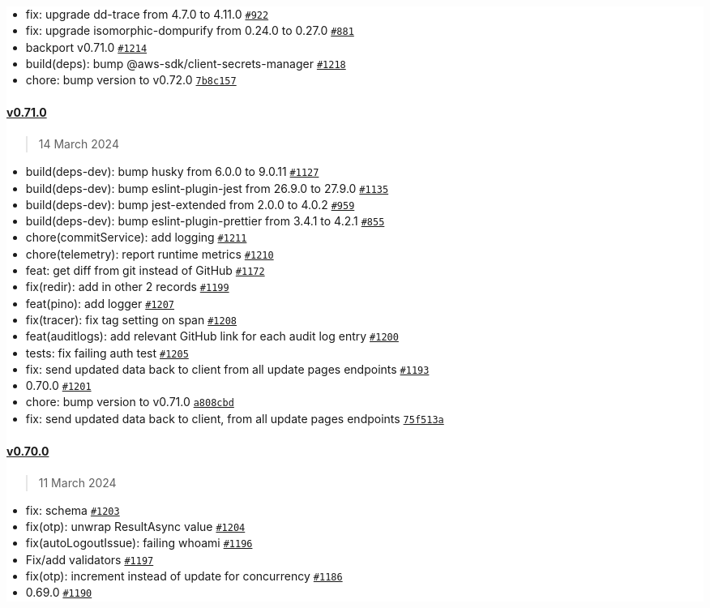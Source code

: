 - fix: upgrade dd-trace from 4.7.0 to 4.11.0 [`#922`](https://github.com/isomerpages/isomercms-backend/pull/922)
- fix: upgrade isomorphic-dompurify from 0.24.0 to 0.27.0 [`#881`](https://github.com/isomerpages/isomercms-backend/pull/881)
- backport v0.71.0 [`#1214`](https://github.com/isomerpages/isomercms-backend/pull/1214)
- build(deps): bump @aws-sdk/client-secrets-manager [`#1218`](https://github.com/isomerpages/isomercms-backend/pull/1218)
- chore: bump version to v0.72.0 [`7b8c157`](https://github.com/isomerpages/isomercms-backend/commit/7b8c157b52bdaa120bca1113a1a0859c6a126028)

#### [v0.71.0](https://github.com/isomerpages/isomercms-backend/compare/v0.70.0...v0.71.0)

> 14 March 2024

- build(deps-dev): bump husky from 6.0.0 to 9.0.11 [`#1127`](https://github.com/isomerpages/isomercms-backend/pull/1127)
- build(deps-dev): bump eslint-plugin-jest from 26.9.0 to 27.9.0 [`#1135`](https://github.com/isomerpages/isomercms-backend/pull/1135)
- build(deps-dev): bump jest-extended from 2.0.0 to 4.0.2 [`#959`](https://github.com/isomerpages/isomercms-backend/pull/959)
- build(deps-dev): bump eslint-plugin-prettier from 3.4.1 to 4.2.1 [`#855`](https://github.com/isomerpages/isomercms-backend/pull/855)
- chore(commitService): add logging [`#1211`](https://github.com/isomerpages/isomercms-backend/pull/1211)
- chore(telemetry): report runtime metrics [`#1210`](https://github.com/isomerpages/isomercms-backend/pull/1210)
- feat: get diff from git instead of GitHub [`#1172`](https://github.com/isomerpages/isomercms-backend/pull/1172)
- fix(redir): add in other 2 records [`#1199`](https://github.com/isomerpages/isomercms-backend/pull/1199)
- feat(pino): add logger [`#1207`](https://github.com/isomerpages/isomercms-backend/pull/1207)
- fix(tracer): fix tag setting on span [`#1208`](https://github.com/isomerpages/isomercms-backend/pull/1208)
- feat(auditlogs): add relevant GitHub link for each audit log entry [`#1200`](https://github.com/isomerpages/isomercms-backend/pull/1200)
- tests: fix failing auth test [`#1205`](https://github.com/isomerpages/isomercms-backend/pull/1205)
- fix: send updated data back to client from all update pages endpoints [`#1193`](https://github.com/isomerpages/isomercms-backend/pull/1193)
- 0.70.0 [`#1201`](https://github.com/isomerpages/isomercms-backend/pull/1201)
- chore: bump version to v0.71.0 [`a808cbd`](https://github.com/isomerpages/isomercms-backend/commit/a808cbd368a0f5227a979e9695dde8391a3547a0)
- fix: send updated data back to client, from all update pages endpoints [`75f513a`](https://github.com/isomerpages/isomercms-backend/commit/75f513a668c72d91a4e4728cd7b0fceb3b873625)

#### [v0.70.0](https://github.com/isomerpages/isomercms-backend/compare/v0.69.0...v0.70.0)

> 11 March 2024

- fix: schema [`#1203`](https://github.com/isomerpages/isomercms-backend/pull/1203)
- fix(otp): unwrap ResultAsync value [`#1204`](https://github.com/isomerpages/isomercms-backend/pull/1204)
- fix(autoLogoutIssue): failing whoami [`#1196`](https://github.com/isomerpages/isomercms-backend/pull/1196)
- Fix/add validators [`#1197`](https://github.com/isomerpages/isomercms-backend/pull/1197)
- fix(otp): increment instead of update for concurrency [`#1186`](https://github.com/isomerpages/isomercms-backend/pull/1186)
- 0.69.0 [`#1190`](https://github.com/isomerpages/isomercms-backend/pull/1190)
